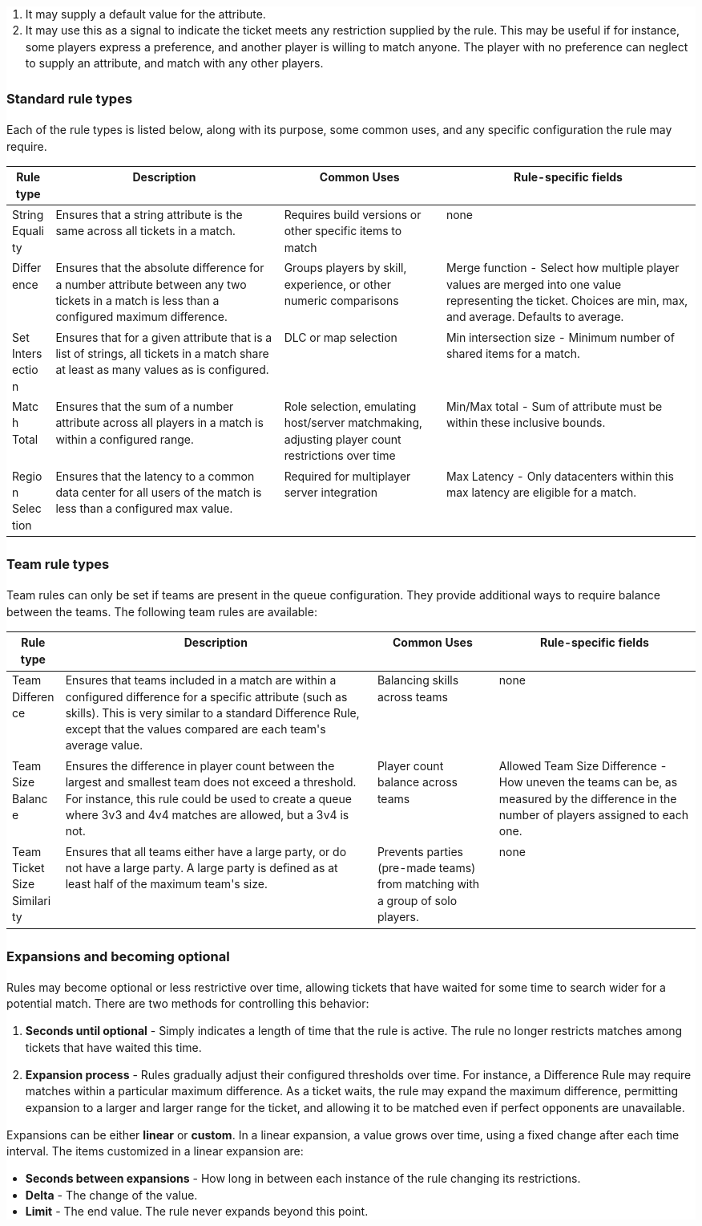  1. It may supply a default value for the attribute.
  2. It may use this as a signal to indicate the ticket meets any restriction supplied by the rule. This may be useful if for instance, some players express a preference, and another player is willing to match anyone. The player with no preference can neglect to supply an attribute, and match with any other players.

### Standard rule types

Each of the rule types is listed below, along with its purpose, some common uses, and any specific configuration the rule may require.

| Rule type       | Description | Common Uses | Rule-specific fields |
|-----------------|-------------|-------------|----------------------|
| String Equality | Ensures that a string attribute is the same across all tickets in a match. |  Requires build versions or other specific items to match | none |
| Difference | Ensures that the absolute difference for a number attribute between any two tickets in a match is less than a configured maximum difference. |  Groups players by skill, experience, or other numeric comparisons |  Merge function - Select how multiple player values are merged into one value representing the ticket. Choices are min, max, and average. Defaults to average. |
| Set Intersection | Ensures that for a given attribute that is a list of strings, all tickets in a match share at least as many values as is configured. | DLC or map selection | Min intersection size - Minimum number of shared items for a match. |
| Match Total | Ensures that the sum of a number attribute across all players in a match is within a configured range. | Role selection, emulating host/server matchmaking, adjusting player count restrictions over time | Min/Max total - Sum of attribute must be within these inclusive bounds. |
| Region Selection | Ensures that the latency to a common data center for all users of the match is less than a configured max value. | Required for multiplayer server integration | Max Latency - Only datacenters within this max latency are eligible for a match. |

### Team rule types

Team rules can only be set if teams are present in the queue configuration. They provide additional ways to require balance between the teams. The following team rules are available:

| Rule type       | Description | Common Uses | Rule-specific fields |
|-----------------|-------------|-------------|----------------------|
| Team Difference | Ensures that teams included in a match are within a configured difference for a specific attribute (such as skills). This is very similar to a standard Difference Rule, except that the values compared are each team's average value. | Balancing skills across teams | none |
| Team Size Balance | Ensures the difference in player count between the largest and smallest team does not exceed a threshold. For instance, this rule could be used to create a queue where 3v3 and 4v4 matches are allowed, but a 3v4 is not. | Player count balance across teams | Allowed Team Size Difference - How uneven the teams can be, as measured by the difference in the number of players assigned to each one. |
| Team Ticket Size Similarity | Ensures that all teams either have a large party, or do not have a large party. A large party is defined as at least half of the maximum team's size. | Prevents parties (pre-made teams) from matching with a group of solo players. | none |

### Expansions and becoming optional

Rules may become optional or less restrictive over time, allowing tickets that have waited for some time to search wider for a potential match. There are two methods for controlling this behavior:

1. **Seconds until optional** - Simply indicates a length of time that the rule is active. The rule no longer restricts matches among tickets that have waited this time.

2. **Expansion process** - Rules gradually adjust their configured thresholds over time. For instance, a Difference Rule may require matches within a particular maximum difference. As a ticket waits, the rule may expand the maximum difference, permitting expansion to a larger and larger range for the ticket, and allowing it to be matched even if perfect opponents are unavailable.

Expansions can be either **linear** or **custom**. In a linear expansion, a value grows over time, using a fixed change after each time interval. The items customized in a linear expansion are:

+ **Seconds between expansions** - How long in between each instance of the rule changing its restrictions.
+ **Delta** - The change of the value.
+ **Limit** - The end value. The rule never expands beyond this point.
